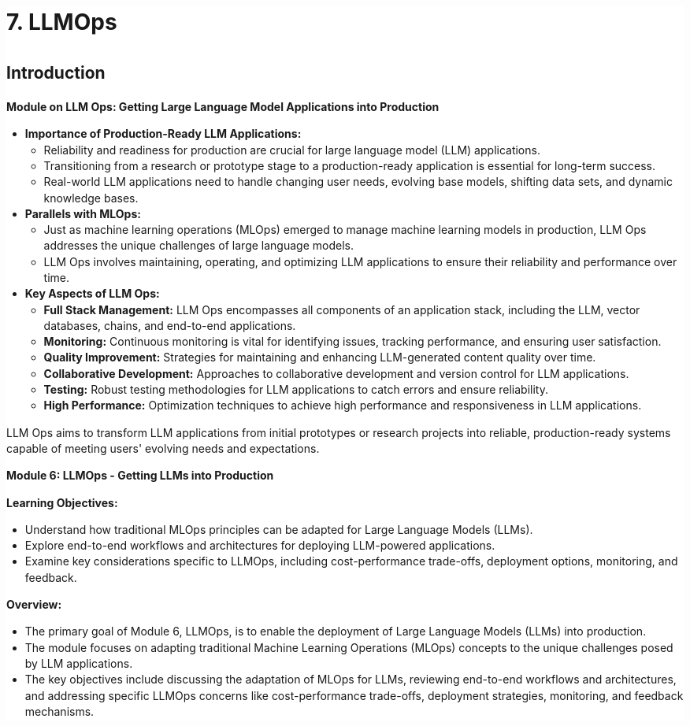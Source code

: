 # 7. LLMOps

## Introduction

**Module on LLM Ops: Getting Large Language Model Applications into Production**

- **Importance of Production-Ready LLM Applications:**
    - Reliability and readiness for production are crucial for large language model (LLM) applications.
    - Transitioning from a research or prototype stage to a production-ready application is essential for long-term success.
    - Real-world LLM applications need to handle changing user needs, evolving base models, shifting data sets, and dynamic knowledge bases.
- **Parallels with MLOps:**
    - Just as machine learning operations (MLOps) emerged to manage machine learning models in production, LLM Ops addresses the unique challenges of large language models.
    - LLM Ops involves maintaining, operating, and optimizing LLM applications to ensure their reliability and performance over time.
- **Key Aspects of LLM Ops:**
    - **Full Stack Management:** LLM Ops encompasses all components of an application stack, including the LLM, vector databases, chains, and end-to-end applications.
    - **Monitoring:** Continuous monitoring is vital for identifying issues, tracking performance, and ensuring user satisfaction.
    - **Quality Improvement:** Strategies for maintaining and enhancing LLM-generated content quality over time.
    - **Collaborative Development:** Approaches to collaborative development and version control for LLM applications.
    - **Testing:** Robust testing methodologies for LLM applications to catch errors and ensure reliability.
    - **High Performance:** Optimization techniques to achieve high performance and responsiveness in LLM applications.

LLM Ops aims to transform LLM applications from initial prototypes or research projects into reliable, production-ready systems capable of meeting users' evolving needs and expectations.

**Module 6: LLMOps - Getting LLMs into Production**

**Learning Objectives:**

- Understand how traditional MLOps principles can be adapted for Large Language Models (LLMs).
- Explore end-to-end workflows and architectures for deploying LLM-powered applications.
- Examine key considerations specific to LLMOps, including cost-performance trade-offs, deployment options, monitoring, and feedback.

**Overview:**

- The primary goal of Module 6, LLMOps, is to enable the deployment of Large Language Models (LLMs) into production.
- The module focuses on adapting traditional Machine Learning Operations (MLOps) concepts to the unique challenges posed by LLM applications.
- The key objectives include discussing the adaptation of MLOps for LLMs, reviewing end-to-end workflows and architectures, and addressing specific LLMOps concerns like cost-performance trade-offs, deployment strategies, monitoring, and feedback mechanisms.
